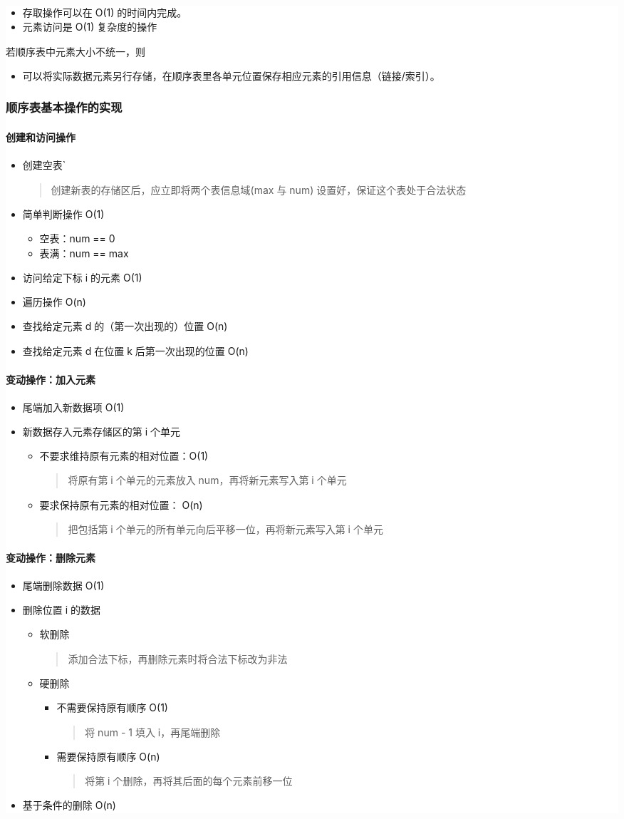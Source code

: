 * 存取操作可以在 O(1) 的时间内完成。
* 元素访问是 O(1) 复杂度的操作

若顺序表中元素大小不统一，则

* 可以将实际数据元素另行存储，在顺序表里各单元位置保存相应元素的引用信息（链接/索引）。

### 顺序表基本操作的实现

#### 创建和访问操作

* 创建空表`

  > 创建新表的存储区后，应立即将两个表信息域(max 与 num) 设置好，保证这个表处于合法状态

* 简单判断操作 O(1)

  * 空表：num == 0
  * 表满：num == max

* 访问给定下标 i 的元素 O(1)

* 遍历操作 O(n)

* 查找给定元素 d 的（第一次出现的）位置 O(n)

* 查找给定元素 d 在位置 k 后第一次出现的位置 O(n)

#### 变动操作：加入元素

* 尾端加入新数据项 O(1)

* 新数据存入元素存储区的第 i 个单元 

  * 不要求维持原有元素的相对位置：O(1)

    > 将原有第 i 个单元的元素放入 num，再将新元素写入第 i 个单元

  * 要求保持原有元素的相对位置： O(n)

    > 把包括第 i 个单元的所有单元向后平移一位，再将新元素写入第 i 个单元

#### 变动操作：删除元素

* 尾端删除数据 O(1)

* 删除位置 i 的数据

  * 软删除

    > 添加合法下标，再删除元素时将合法下标改为非法

  * 硬删除

    * 不需要保持原有顺序 O(1)

      > 将 num - 1 填入 i，再尾端删除

    * 需要保持原有顺序 O(n)

      > 将第 i 个删除，再将其后面的每个元素前移一位

* 基于条件的删除 O(n)
